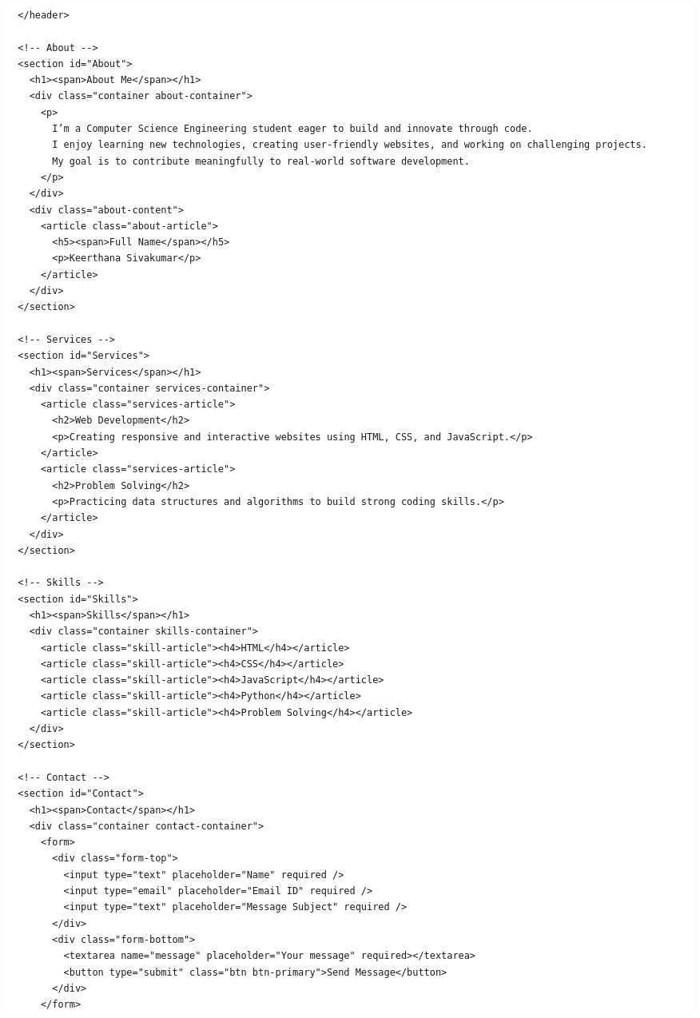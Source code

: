```
  </header>

  <!-- About -->
  <section id="About">
    <h1><span>About Me</span></h1>
    <div class="container about-container">
      <p>
        I’m a Computer Science Engineering student eager to build and innovate through code.
        I enjoy learning new technologies, creating user-friendly websites, and working on challenging projects.
        My goal is to contribute meaningfully to real-world software development.
      </p>
    </div>
    <div class="about-content">
      <article class="about-article">
        <h5><span>Full Name</span></h5>
        <p>Keerthana Sivakumar</p>
      </article>
    </div>
  </section>

  <!-- Services -->
  <section id="Services">
    <h1><span>Services</span></h1>
    <div class="container services-container">
      <article class="services-article">
        <h2>Web Development</h2>
        <p>Creating responsive and interactive websites using HTML, CSS, and JavaScript.</p>
      </article>
      <article class="services-article">
        <h2>Problem Solving</h2>
        <p>Practicing data structures and algorithms to build strong coding skills.</p>
      </article>
    </div>
  </section>

  <!-- Skills -->
  <section id="Skills">
    <h1><span>Skills</span></h1>
    <div class="container skills-container">
      <article class="skill-article"><h4>HTML</h4></article>
      <article class="skill-article"><h4>CSS</h4></article>
      <article class="skill-article"><h4>JavaScript</h4></article>
      <article class="skill-article"><h4>Python</h4></article>
      <article class="skill-article"><h4>Problem Solving</h4></article>
    </div>
  </section>

  <!-- Contact -->
  <section id="Contact">
    <h1><span>Contact</span></h1>
    <div class="container contact-container">
      <form>
        <div class="form-top">
          <input type="text" placeholder="Name" required />
          <input type="email" placeholder="Email ID" required />
          <input type="text" placeholder="Message Subject" required />
        </div>
        <div class="form-bottom">
          <textarea name="message" placeholder="Your message" required></textarea>
          <button type="submit" class="btn btn-primary">Send Message</button>
        </div>
      </form>
```
